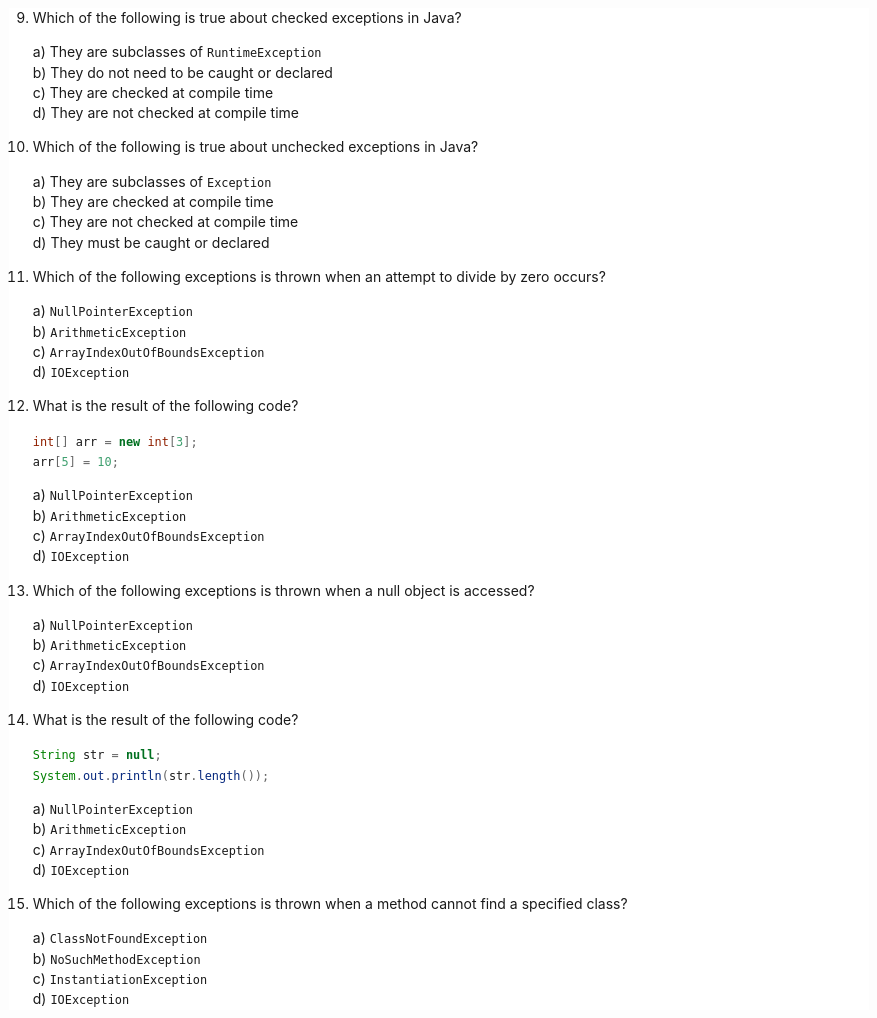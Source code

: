 9. Which of the following is true about checked exceptions in Java?

   a) They are subclasses of `RuntimeException`  
   b) They do not need to be caught or declared  
   c) They are checked at compile time  
   d) They are not checked at compile time  

10. Which of the following is true about unchecked exceptions in Java?

    a) They are subclasses of `Exception`  
    b) They are checked at compile time  
    c) They are not checked at compile time  
    d) They must be caught or declared  

11. Which of the following exceptions is thrown when an attempt to divide by zero occurs?

    a) `NullPointerException`  
    b) `ArithmeticException`  
    c) `ArrayIndexOutOfBoundsException`  
    d) `IOException`  

12. What is the result of the following code?  
    ```java
    int[] arr = new int[3];
    arr[5] = 10;
    ```

    a) `NullPointerException`  
    b) `ArithmeticException`  
    c) `ArrayIndexOutOfBoundsException`  
    d) `IOException`  

13. Which of the following exceptions is thrown when a null object is accessed?

    a) `NullPointerException`  
    b) `ArithmeticException`  
    c) `ArrayIndexOutOfBoundsException`  
    d) `IOException`  

14. What is the result of the following code?  
    ```java
    String str = null;
    System.out.println(str.length());
    ```

    a) `NullPointerException`  
    b) `ArithmeticException`  
    c) `ArrayIndexOutOfBoundsException`  
    d) `IOException`  

15. Which of the following exceptions is thrown when a method cannot find a specified class?

    a) `ClassNotFoundException`  
    b) `NoSuchMethodException`  
    c) `InstantiationException`  
    d) `IOException`  
